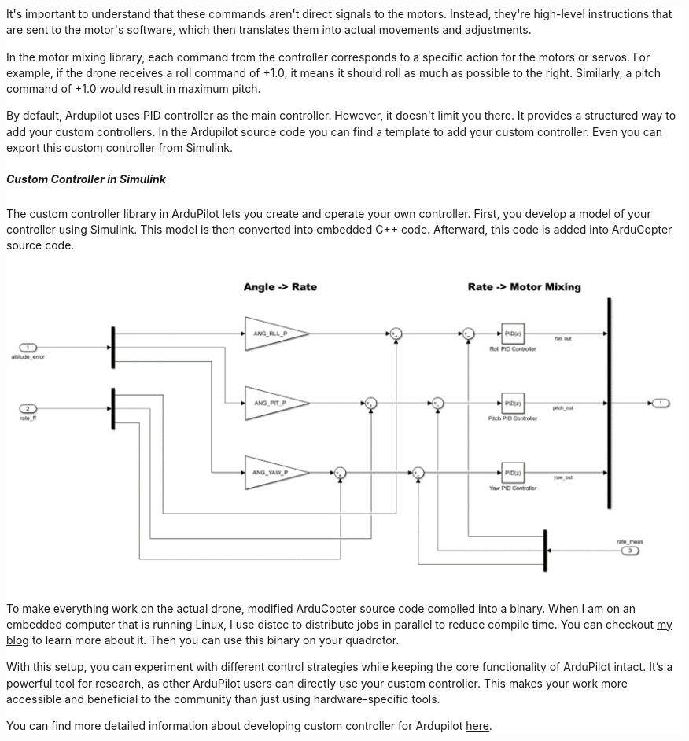 It's important to understand that these commands aren't direct signals to the motors. Instead, they're high-level instructions that are sent to the motor's software, which then translates them into actual movements and adjustments.

In the motor mixing library, each command from the controller corresponds to a specific action for the motors or servos. For example, if the drone receives a roll command of +1.0, it means it should roll as much as possible to the right. Similarly, a pitch command of +1.0 would result in maximum pitch.

By default, Ardupilot uses PID controller as the main controller. However, it doesn't limit you there. It provides a structured way to add your custom controllers. In the Ardupilot source code you can find a template to add your custom controller. Even you can export this custom controller from Simulink.

##### Custom Controller in Simulink

The custom controller library in ArduPilot lets you create and operate your own controller. First, you develop a model of your controller using Simulink. This model is then converted into embedded C++ code. Afterward, this code is added into ArduCopter source code.

![howtocontrol_drone_simulink.png](img/howtocontrol_drone_simulink.png)

To make everything work on the actual drone, modified ArduCopter source code compiled into a binary. When I am on an embedded computer that is running Linux, I use distcc to distribute jobs in parallel to reduce compile time. You can checkout [my blog](https://www.behlulakbudak.com/icecc/) to learn more about it. Then you can use this binary on your quadrotor.

With this setup, you can experiment with different control strategies while keeping the core functionality of ArduPilot intact. It’s a powerful tool for research, as other ArduPilot users can directly use your custom controller. This makes your work more accessible and beneficial to the community than just using hardware-specific tools.

You can find more detailed information about developing custom controller for Ardupilot [here](https://ardupilot.org/dev/docs/copter-adding-custom-controller.html).
